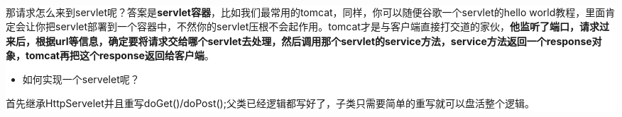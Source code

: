 那请求怎么来到servlet呢？答案是**servlet容器**，比如我们最常用的tomcat，同样，你可以随便谷歌一个servlet的hello world教程，里面肯定会让你把servlet部署到一个容器中，不然你的servlet压根不会起作用。tomcat才是与客户端直接打交道的家伙，**他监听了端口，请求过来后，根据url等信息，确定要将请求交给哪个servlet去处理，然后调用那个servlet的service方法，service方法返回一个response对象，tomcat再把这个response返回给客户端**。

* 如何实现一个servelet呢？

首先继承HttpServelet并且重写doGet()/doPost();父类已经逻辑都写好了，子类只需要简单的重写就可以盘活整个逻辑。
